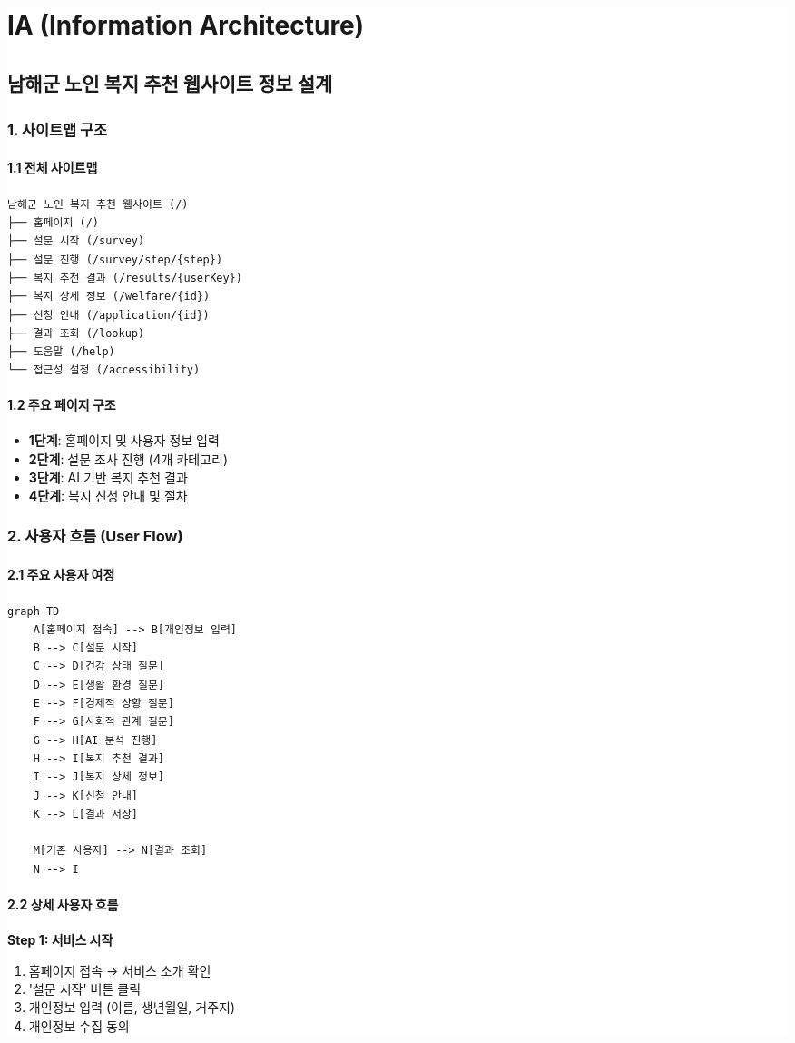 # IA (Information Architecture)
## 남해군 노인 복지 추천 웹사이트 정보 설계

### 1. 사이트맵 구조

#### 1.1 전체 사이트맵
```
남해군 노인 복지 추천 웹사이트 (/)
├── 홈페이지 (/)
├── 설문 시작 (/survey)
├── 설문 진행 (/survey/step/{step})
├── 복지 추천 결과 (/results/{userKey})
├── 복지 상세 정보 (/welfare/{id})
├── 신청 안내 (/application/{id})
├── 결과 조회 (/lookup)
├── 도움말 (/help)
└── 접근성 설정 (/accessibility)
```

#### 1.2 주요 페이지 구조
- **1단계**: 홈페이지 및 사용자 정보 입력
- **2단계**: 설문 조사 진행 (4개 카테고리)
- **3단계**: AI 기반 복지 추천 결과
- **4단계**: 복지 신청 안내 및 절차

### 2. 사용자 흐름 (User Flow)

#### 2.1 주요 사용자 여정
```mermaid
graph TD
    A[홈페이지 접속] --> B[개인정보 입력]
    B --> C[설문 시작]
    C --> D[건강 상태 질문]
    D --> E[생활 환경 질문]
    E --> F[경제적 상황 질문]
    F --> G[사회적 관계 질문]
    G --> H[AI 분석 진행]
    H --> I[복지 추천 결과]
    I --> J[복지 상세 정보]
    J --> K[신청 안내]
    K --> L[결과 저장]
    
    M[기존 사용자] --> N[결과 조회]
    N --> I
```

#### 2.2 상세 사용자 흐름

**Step 1: 서비스 시작**
1. 홈페이지 접속 → 서비스 소개 확인
2. '설문 시작' 버튼 클릭
3. 개인정보 입력 (이름, 생년월일, 거주지)
4. 개인정보 수집 동의
